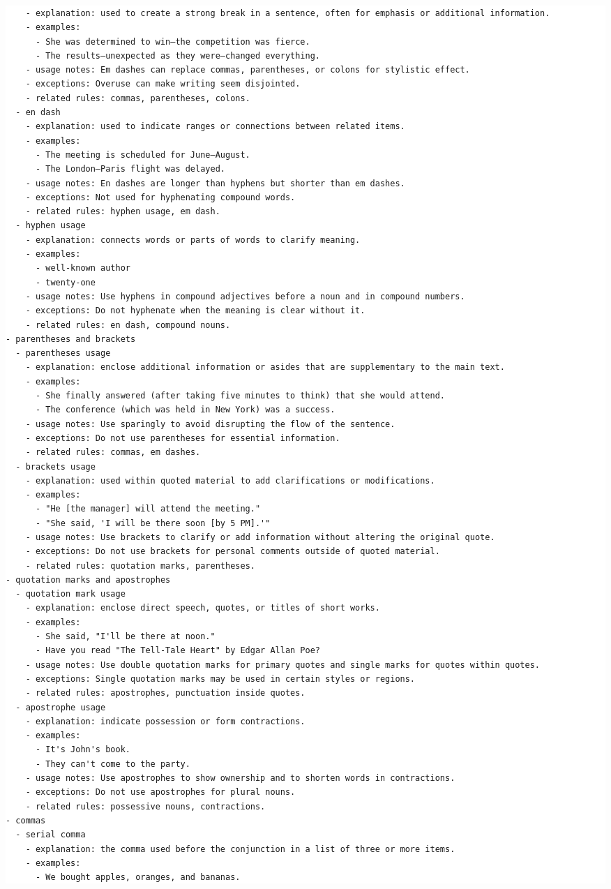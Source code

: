         - explanation: used to create a strong break in a sentence, often for emphasis or additional information.
        - examples:
          - She was determined to win—the competition was fierce.
          - The results—unexpected as they were—changed everything.
        - usage notes: Em dashes can replace commas, parentheses, or colons for stylistic effect.
        - exceptions: Overuse can make writing seem disjointed.
        - related rules: commas, parentheses, colons.
      - en dash
        - explanation: used to indicate ranges or connections between related items.
        - examples:
          - The meeting is scheduled for June–August.
          - The London–Paris flight was delayed.
        - usage notes: En dashes are longer than hyphens but shorter than em dashes.
        - exceptions: Not used for hyphenating compound words.
        - related rules: hyphen usage, em dash.
      - hyphen usage
        - explanation: connects words or parts of words to clarify meaning.
        - examples:
          - well-known author
          - twenty-one
        - usage notes: Use hyphens in compound adjectives before a noun and in compound numbers.
        - exceptions: Do not hyphenate when the meaning is clear without it.
        - related rules: en dash, compound nouns.
    - parentheses and brackets
      - parentheses usage
        - explanation: enclose additional information or asides that are supplementary to the main text.
        - examples:
          - She finally answered (after taking five minutes to think) that she would attend.
          - The conference (which was held in New York) was a success.
        - usage notes: Use sparingly to avoid disrupting the flow of the sentence.
        - exceptions: Do not use parentheses for essential information.
        - related rules: commas, em dashes.
      - brackets usage
        - explanation: used within quoted material to add clarifications or modifications.
        - examples:
          - "He [the manager] will attend the meeting."
          - "She said, 'I will be there soon [by 5 PM].'"
        - usage notes: Use brackets to clarify or add information without altering the original quote.
        - exceptions: Do not use brackets for personal comments outside of quoted material.
        - related rules: quotation marks, parentheses.
    - quotation marks and apostrophes
      - quotation mark usage
        - explanation: enclose direct speech, quotes, or titles of short works.
        - examples:
          - She said, "I'll be there at noon."
          - Have you read "The Tell-Tale Heart" by Edgar Allan Poe?
        - usage notes: Use double quotation marks for primary quotes and single marks for quotes within quotes.
        - exceptions: Single quotation marks may be used in certain styles or regions.
        - related rules: apostrophes, punctuation inside quotes.
      - apostrophe usage
        - explanation: indicate possession or form contractions.
        - examples:
          - It's John's book.
          - They can't come to the party.
        - usage notes: Use apostrophes to show ownership and to shorten words in contractions.
        - exceptions: Do not use apostrophes for plural nouns.
        - related rules: possessive nouns, contractions.
    - commas
      - serial comma
        - explanation: the comma used before the conjunction in a list of three or more items.
        - examples:
          - We bought apples, oranges, and bananas.